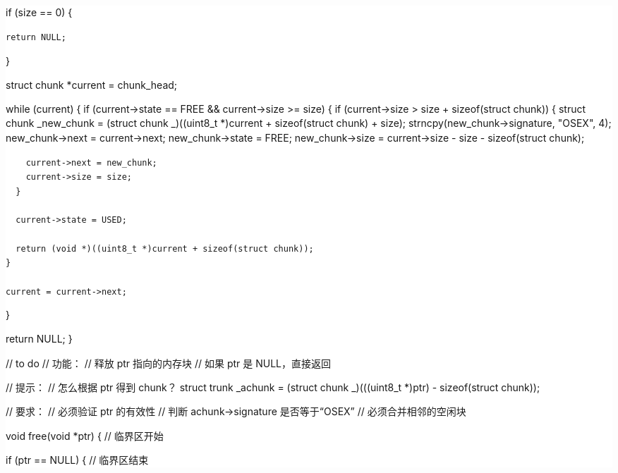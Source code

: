 if (size == 0)
{

    return NULL;

}

struct chunk \*current = chunk_head;

while (current)
{
if (current->state == FREE && current->size >= size)
{
if (current->size > size + sizeof(struct chunk))
{
struct chunk _new_chunk = (struct chunk _)((uint8_t \*)current + sizeof(struct chunk) + size);
strncpy(new_chunk->signature, "OSEX", 4);
new_chunk->next = current->next;
new_chunk->state = FREE;
new_chunk->size = current->size - size - sizeof(struct chunk);

        current->next = new_chunk;
        current->size = size;
      }

      current->state = USED;

      return (void *)((uint8_t *)current + sizeof(struct chunk));
    }

    current = current->next;

}

return NULL;
}

// to do
// 功能：
// 释放 ptr 指向的内存块
// 如果 ptr 是 NULL，直接返回

// 提示：
// 怎么根据 ptr 得到 chunk？ struct trunk _achunk = (struct chunk _)(((uint8_t \*)ptr) - sizeof(struct chunk));

// 要求：
// 必须验证 ptr 的有效性
// 判断 achunk->signature 是否等于“OSEX”
// 必须合并相邻的空闲块

void free(void \*ptr)
{
// 临界区开始

if (ptr == NULL)
{
// 临界区结束
